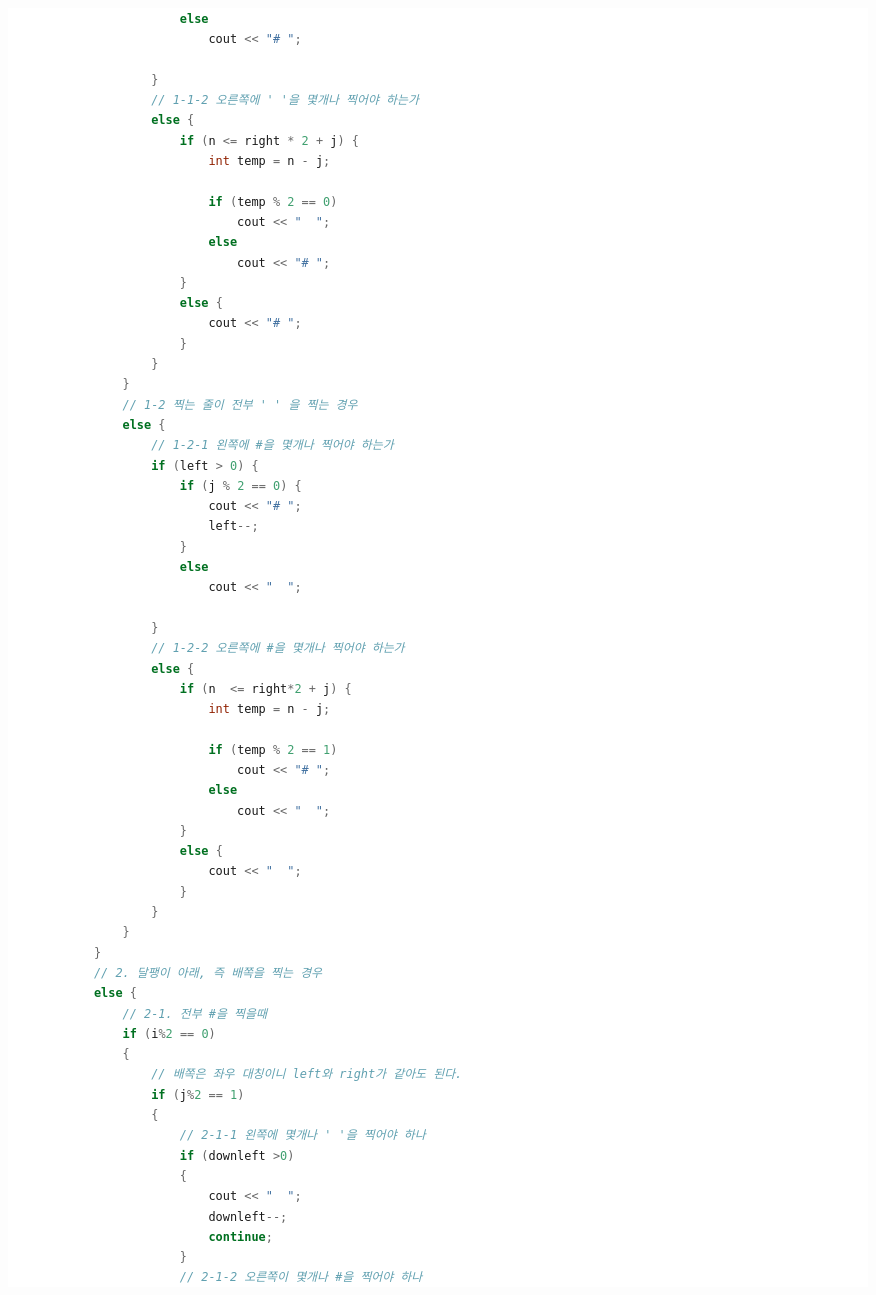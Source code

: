 ```cpp
                        else
                            cout << "# ";

                    }
                    // 1-1-2 오른쪽에 ' '을 몇개나 찍어야 하는가
                    else {
                        if (n <= right * 2 + j) {
                            int temp = n - j;

                            if (temp % 2 == 0)
                                cout << "  ";
                            else
                                cout << "# ";
                        }
                        else {
                            cout << "# ";
                        }
                    }
                }
                // 1-2 찍는 줄이 전부 ' ' 을 찍는 경우
                else {
                    // 1-2-1 왼쪽에 #을 몇개나 찍어야 하는가
                    if (left > 0) {
                        if (j % 2 == 0) {
                            cout << "# ";
                            left--;
                        }
                        else 
                            cout << "  ";
                        
                    }
                    // 1-2-2 오른쪽에 #을 몇개나 찍어야 하는가
                    else {
                        if (n  <= right*2 + j) {
                            int temp = n - j;

                            if (temp % 2 == 1) 
                                cout << "# ";
                            else
                                cout << "  ";
                        }
                        else {
                            cout << "  ";
                        }
                    }
                }
            }
            // 2. 달팽이 아래, 즉 배쪽을 찍는 경우
            else {
                // 2-1. 전부 #을 찍을때
                if (i%2 == 0)
                {
                    // 배쪽은 좌우 대칭이니 left와 right가 같아도 된다.
                    if (j%2 == 1)
                    {
                        // 2-1-1 왼쪽에 몇개나 ' '을 찍어야 하나
                        if (downleft >0)
                        {
                            cout << "  ";
                            downleft--;
                            continue;
                        }
                        // 2-1-2 오른쪽이 몇개나 #을 찍어야 하나
```